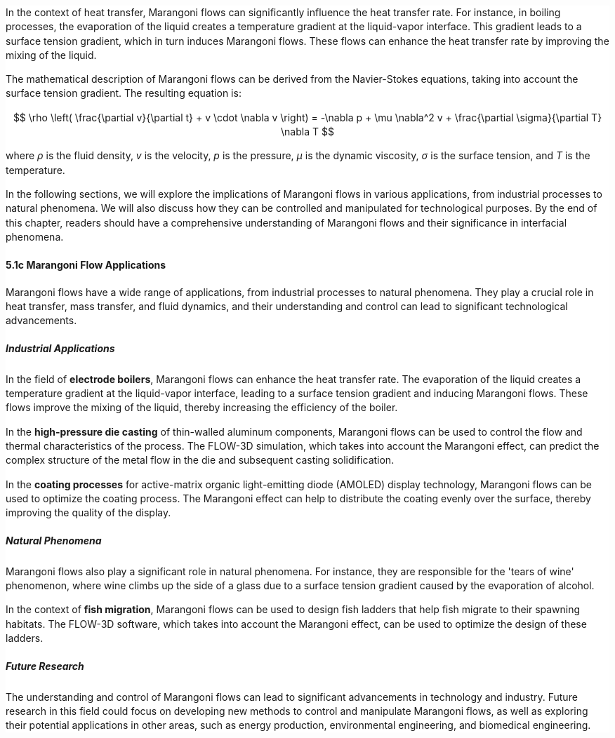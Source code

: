 In the context of heat transfer, Marangoni flows can significantly influence the heat transfer rate. For instance, in boiling processes, the evaporation of the liquid creates a temperature gradient at the liquid-vapor interface. This gradient leads to a surface tension gradient, which in turn induces Marangoni flows. These flows can enhance the heat transfer rate by improving the mixing of the liquid.

The mathematical description of Marangoni flows can be derived from the Navier-Stokes equations, taking into account the surface tension gradient. The resulting equation is:

$$
\rho \left( \frac{\partial v}{\partial t} + v \cdot \nabla v \right) = -\nabla p + \mu \nabla^2 v + \frac{\partial \sigma}{\partial T} \nabla T
$$

where $\rho$ is the fluid density, $v$ is the velocity, $p$ is the pressure, $\mu$ is the dynamic viscosity, $\sigma$ is the surface tension, and $T$ is the temperature.

In the following sections, we will explore the implications of Marangoni flows in various applications, from industrial processes to natural phenomena. We will also discuss how they can be controlled and manipulated for technological purposes. By the end of this chapter, readers should have a comprehensive understanding of Marangoni flows and their significance in interfacial phenomena.

#### 5.1c Marangoni Flow Applications

Marangoni flows have a wide range of applications, from industrial processes to natural phenomena. They play a crucial role in heat transfer, mass transfer, and fluid dynamics, and their understanding and control can lead to significant technological advancements.

##### Industrial Applications

In the field of **electrode boilers**, Marangoni flows can enhance the heat transfer rate. The evaporation of the liquid creates a temperature gradient at the liquid-vapor interface, leading to a surface tension gradient and inducing Marangoni flows. These flows improve the mixing of the liquid, thereby increasing the efficiency of the boiler.

In the **high-pressure die casting** of thin-walled aluminum components, Marangoni flows can be used to control the flow and thermal characteristics of the process. The FLOW-3D simulation, which takes into account the Marangoni effect, can predict the complex structure of the metal flow in the die and subsequent casting solidification.

In the **coating processes** for active-matrix organic light-emitting diode (AMOLED) display technology, Marangoni flows can be used to optimize the coating process. The Marangoni effect can help to distribute the coating evenly over the surface, thereby improving the quality of the display.

##### Natural Phenomena

Marangoni flows also play a significant role in natural phenomena. For instance, they are responsible for the 'tears of wine' phenomenon, where wine climbs up the side of a glass due to a surface tension gradient caused by the evaporation of alcohol.

In the context of **fish migration**, Marangoni flows can be used to design fish ladders that help fish migrate to their spawning habitats. The FLOW-3D software, which takes into account the Marangoni effect, can be used to optimize the design of these ladders.

##### Future Research

The understanding and control of Marangoni flows can lead to significant advancements in technology and industry. Future research in this field could focus on developing new methods to control and manipulate Marangoni flows, as well as exploring their potential applications in other areas, such as energy production, environmental engineering, and biomedical engineering. 
